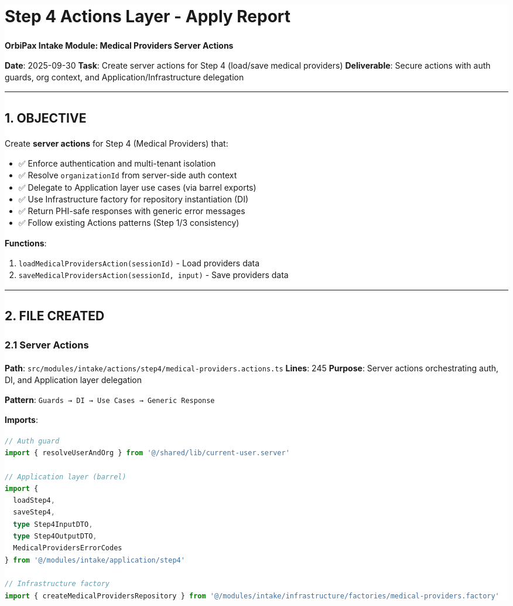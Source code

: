 # Step 4 Actions Layer - Apply Report
**OrbiPax Intake Module: Medical Providers Server Actions**

**Date**: 2025-09-30
**Task**: Create server actions for Step 4 (load/save medical providers)
**Deliverable**: Secure actions with auth guards, org context, and Application/Infrastructure delegation

---

## 1. OBJECTIVE

Create **server actions** for Step 4 (Medical Providers) that:
- ✅ Enforce authentication and multi-tenant isolation
- ✅ Resolve `organizationId` from server-side auth context
- ✅ Delegate to Application layer use cases (via barrel exports)
- ✅ Use Infrastructure factory for repository instantiation (DI)
- ✅ Return PHI-safe responses with generic error messages
- ✅ Follow existing Actions patterns (Step 1/3 consistency)

**Functions**:
1. `loadMedicalProvidersAction(sessionId)` - Load providers data
2. `saveMedicalProvidersAction(sessionId, input)` - Save providers data

---

## 2. FILE CREATED

### 2.1 Server Actions
**Path**: `src/modules/intake/actions/step4/medical-providers.actions.ts`
**Lines**: 245
**Purpose**: Server actions orchestrating auth, DI, and Application layer delegation

**Pattern**: `Guards → DI → Use Cases → Generic Response`

**Imports**:
```typescript
// Auth guard
import { resolveUserAndOrg } from '@/shared/lib/current-user.server'

// Application layer (barrel)
import {
  loadStep4,
  saveStep4,
  type Step4InputDTO,
  type Step4OutputDTO,
  MedicalProvidersErrorCodes
} from '@/modules/intake/application/step4'

// Infrastructure factory
import { createMedicalProvidersRepository } from '@/modules/intake/infrastructure/factories/medical-providers.factory'
```
